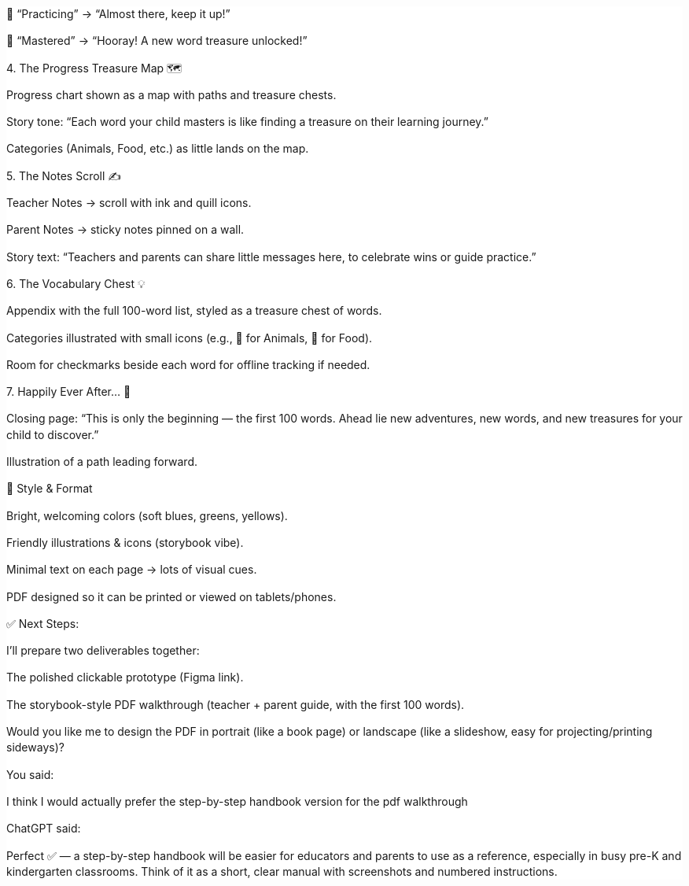 🔄 “Practicing” → “Almost there, keep it up\!”

🌟 “Mastered” → “Hooray\! A new word treasure unlocked\!”

4\. The Progress Treasure Map 🗺️

Progress chart shown as a map with paths and treasure chests.

Story tone: “Each word your child masters is like finding a treasure on their learning journey.”

Categories (Animals, Food, etc.) as little lands on the map.

5\. The Notes Scroll ✍️

Teacher Notes → scroll with ink and quill icons.

Parent Notes → sticky notes pinned on a wall.

Story text: “Teachers and parents can share little messages here, to celebrate wins or guide practice.”

6\. The Vocabulary Chest 💡

Appendix with the full 100-word list, styled as a treasure chest of words.

Categories illustrated with small icons (e.g., 🐻 for Animals, 🍎 for Food).

Room for checkmarks beside each word for offline tracking if needed.

7\. Happily Ever After… 🌈

Closing page: “This is only the beginning — the first 100 words. Ahead lie new adventures, new words, and new treasures for your child to discover.”

Illustration of a path leading forward.

🎨 Style & Format

Bright, welcoming colors (soft blues, greens, yellows).

Friendly illustrations & icons (storybook vibe).

Minimal text on each page → lots of visual cues.

PDF designed so it can be printed or viewed on tablets/phones.

✅ Next Steps:

I’ll prepare two deliverables together:

The polished clickable prototype (Figma link).

The storybook-style PDF walkthrough (teacher \+ parent guide, with the first 100 words).

Would you like me to design the PDF in portrait (like a book page) or landscape (like a slideshow, easy for projecting/printing sideways)?

You said:

I think I would actually prefer the step-by-step handbook version for the pdf walkthrough

ChatGPT said:

Perfect ✅ — a step-by-step handbook will be easier for educators and parents to use as a reference, especially in busy pre-K and kindergarten classrooms. Think of it as a short, clear manual with screenshots and numbered instructions.
